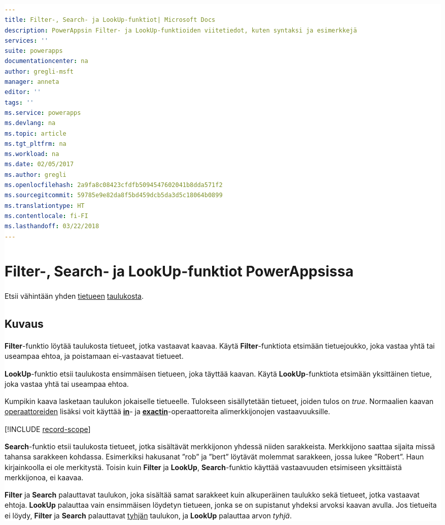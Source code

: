```yaml
---
title: Filter-, Search- ja LookUp-funktiot| Microsoft Docs
description: PowerAppsin Filter- ja LookUp-funktioiden viitetiedot, kuten syntaksi ja esimerkkejä
services: ''
suite: powerapps
documentationcenter: na
author: gregli-msft
manager: anneta
editor: ''
tags: ''
ms.service: powerapps
ms.devlang: na
ms.topic: article
ms.tgt_pltfrm: na
ms.workload: na
ms.date: 02/05/2017
ms.author: gregli
ms.openlocfilehash: 2a9fa8c08423cfdfb5094547602041b8dda571f2
ms.sourcegitcommit: 59785e9e82da8f5bd459dcb5da3d5c18064b0899
ms.translationtype: HT
ms.contentlocale: fi-FI
ms.lasthandoff: 03/22/2018
---
```

# <a name="filter-search-and-lookup-functions-in-powerapps"></a>Filter-, Search- ja LookUp-funktiot PowerAppsissa
Etsii vähintään yhden [tietueen](../working-with-tables.md#records) [taulukosta](../working-with-tables.md).

## <a name="description"></a>Kuvaus
**Filter**-funktio löytää taulukosta tietueet, jotka vastaavat kaavaa.  Käytä **Filter**-funktiota etsimään tietuejoukko, joka vastaa yhtä tai useampaa ehtoa, ja poistamaan ei-vastaavat tietueet.

**LookUp**-funktio etsii taulukosta ensimmäisen tietueen, joka täyttää kaavan.  Käytä **LookUp**-funktiota etsimään yksittäinen tietue, joka vastaa yhtä tai useampaa ehtoa.

Kumpikin kaava lasketaan taulukon jokaiselle tietueelle.  Tulokseen sisällytetään tietueet, joiden tulos on *true*.  Normaalien kaavan [operaattoreiden](operators.md) lisäksi voit käyttää **[in](operators.md#in-and-exactin-operators)**- ja **[exactin](operators.md#in-and-exactin-operators)**-operaattoreita alimerkkijonojen vastaavuuksille.

[!INCLUDE [record-scope](../../../includes/record-scope.md)]

**Search**-funktio etsii taulukosta tietueet, jotka sisältävät merkkijonon yhdessä niiden sarakkeista. Merkkijono saattaa sijaita missä tahansa sarakkeen kohdassa. Esimerkiksi hakusanat ”rob” ja ”bert” löytävät molemmat sarakkeen, jossa lukee ”Robert”. Haun kirjainkoolla ei ole merkitystä. Toisin kuin **Filter** ja **LookUp**, **Search**-funktio käyttää vastaavuuden etsimiseen yksittäistä merkkijonoa, ei kaavaa.

**Filter** ja **Search** palauttavat taulukon, joka sisältää samat sarakkeet kuin alkuperäinen taulukko sekä tietueet, jotka vastaavat ehtoja. **LookUp** palauttaa vain ensimmäisen löydetyn tietueen, jonka se on supistanut yhdeksi arvoksi kaavan avulla. Jos tietueita ei löydy, **Filter** ja **Search** palauttavat [tyhjän](function-isblank-isempty.md) taulukon, ja **LookUp** palauttaa arvon *tyhjä*.  
